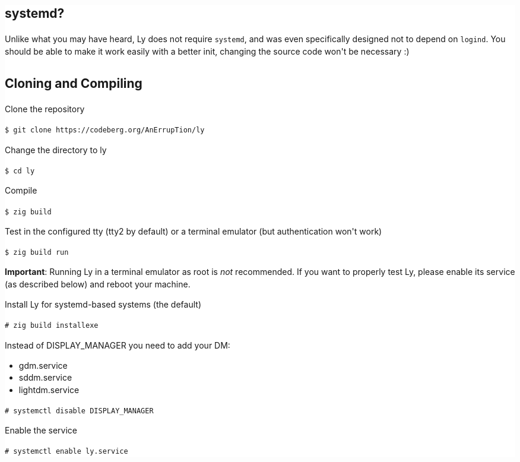 ## systemd?

Unlike what you may have heard, Ly does not require `systemd`,
and was even specifically designed not to depend on `logind`.
You should be able to make it work easily with a better init,
changing the source code won't be necessary :)

## Cloning and Compiling

Clone the repository

```
$ git clone https://codeberg.org/AnErrupTion/ly
```

Change the directory to ly

```
$ cd ly
```

Compile

```
$ zig build
```

Test in the configured tty (tty2 by default)
or a terminal emulator (but authentication won't work)

```
$ zig build run
```

**Important**: Running Ly in a terminal emulator as root is _not_ recommended. If you
want to properly test Ly, please enable its service (as described below) and reboot
your machine.

Install Ly for systemd-based systems (the default)

```
# zig build installexe
```

Instead of DISPLAY_MANAGER you need to add your DM:

- gdm.service
- sddm.service
- lightdm.service

```
# systemctl disable DISPLAY_MANAGER
```

Enable the service

```
# systemctl enable ly.service
```

